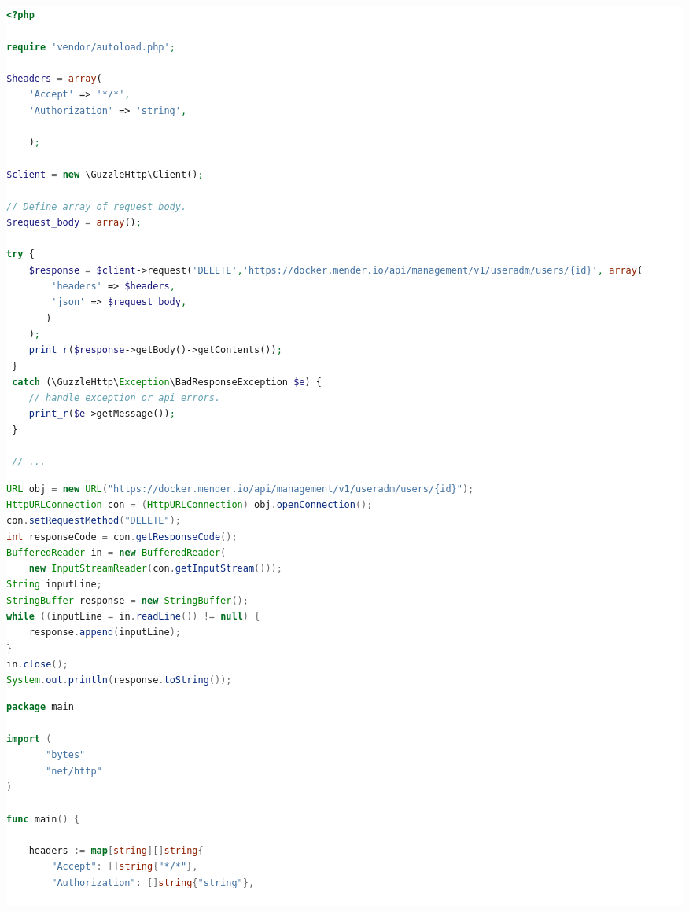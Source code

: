 ```php
<?php

require 'vendor/autoload.php';

$headers = array(
    'Accept' => '*/*',
    'Authorization' => 'string',
    
    );

$client = new \GuzzleHttp\Client();

// Define array of request body.
$request_body = array();

try {
    $response = $client->request('DELETE','https://docker.mender.io/api/management/v1/useradm/users/{id}', array(
        'headers' => $headers,
        'json' => $request_body,
       )
    );
    print_r($response->getBody()->getContents());
 }
 catch (\GuzzleHttp\Exception\BadResponseException $e) {
    // handle exception or api errors.
    print_r($e->getMessage());
 }

 // ...

```

```java
URL obj = new URL("https://docker.mender.io/api/management/v1/useradm/users/{id}");
HttpURLConnection con = (HttpURLConnection) obj.openConnection();
con.setRequestMethod("DELETE");
int responseCode = con.getResponseCode();
BufferedReader in = new BufferedReader(
    new InputStreamReader(con.getInputStream()));
String inputLine;
StringBuffer response = new StringBuffer();
while ((inputLine = in.readLine()) != null) {
    response.append(inputLine);
}
in.close();
System.out.println(response.toString());

```

```go
package main

import (
       "bytes"
       "net/http"
)

func main() {

    headers := map[string][]string{
        "Accept": []string{"*/*"},
        "Authorization": []string{"string"},
        
```